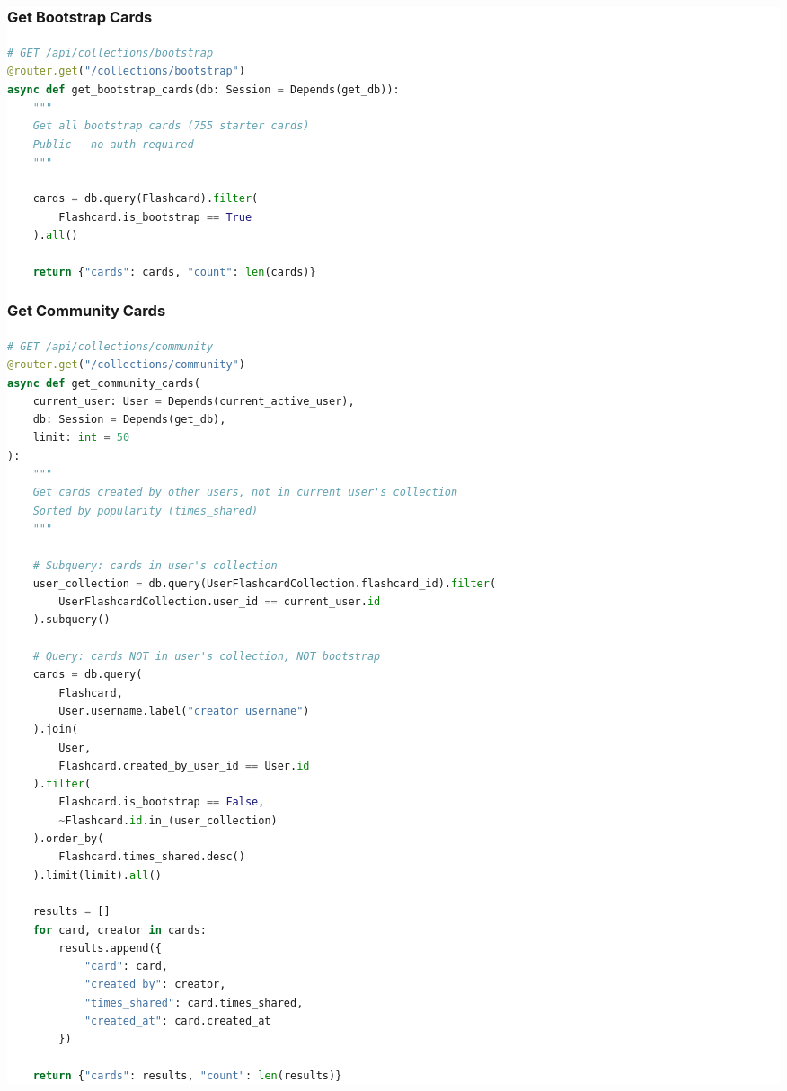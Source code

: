 ### Get Bootstrap Cards
```python
# GET /api/collections/bootstrap
@router.get("/collections/bootstrap")
async def get_bootstrap_cards(db: Session = Depends(get_db)):
    """
    Get all bootstrap cards (755 starter cards)
    Public - no auth required
    """
    
    cards = db.query(Flashcard).filter(
        Flashcard.is_bootstrap == True
    ).all()
    
    return {"cards": cards, "count": len(cards)}
```

### Get Community Cards
```python
# GET /api/collections/community
@router.get("/collections/community")
async def get_community_cards(
    current_user: User = Depends(current_active_user),
    db: Session = Depends(get_db),
    limit: int = 50
):
    """
    Get cards created by other users, not in current user's collection
    Sorted by popularity (times_shared)
    """
    
    # Subquery: cards in user's collection
    user_collection = db.query(UserFlashcardCollection.flashcard_id).filter(
        UserFlashcardCollection.user_id == current_user.id
    ).subquery()
    
    # Query: cards NOT in user's collection, NOT bootstrap
    cards = db.query(
        Flashcard,
        User.username.label("creator_username")
    ).join(
        User,
        Flashcard.created_by_user_id == User.id
    ).filter(
        Flashcard.is_bootstrap == False,
        ~Flashcard.id.in_(user_collection)
    ).order_by(
        Flashcard.times_shared.desc()
    ).limit(limit).all()
    
    results = []
    for card, creator in cards:
        results.append({
            "card": card,
            "created_by": creator,
            "times_shared": card.times_shared,
            "created_at": card.created_at
        })
    
    return {"cards": results, "count": len(results)}
```
